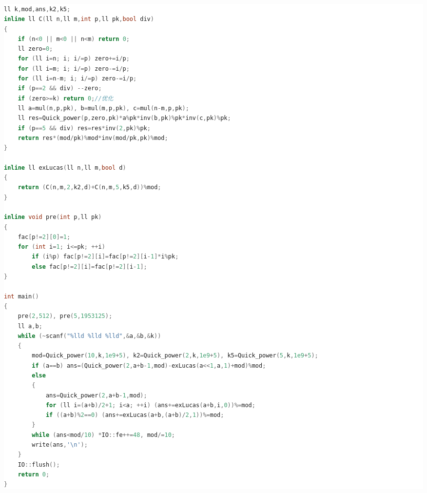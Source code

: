 ```cpp
ll k,mod,ans,k2,k5;
inline ll C(ll n,ll m,int p,ll pk,bool div)
{
    if (n<0 || m<0 || n<m) return 0;
    ll zero=0;
    for (ll i=n; i; i/=p) zero+=i/p;
    for (ll i=m; i; i/=p) zero-=i/p;
    for (ll i=n-m; i; i/=p) zero-=i/p;
    if (p==2 && div) --zero;
    if (zero>=k) return 0;//优化
    ll a=mul(n,p,pk), b=mul(m,p,pk), c=mul(n-m,p,pk);
    ll res=Quick_power(p,zero,pk)*a%pk*inv(b,pk)%pk*inv(c,pk)%pk;
    if (p==5 && div) res=res*inv(2,pk)%pk;
    return res*(mod/pk)%mod*inv(mod/pk,pk)%mod;
}

inline ll exLucas(ll n,ll m,bool d)
{
	return (C(n,m,2,k2,d)+C(n,m,5,k5,d))%mod;
}

inline void pre(int p,ll pk)
{
	fac[p!=2][0]=1;
	for (int i=1; i<=pk; ++i)
		if (i%p) fac[p!=2][i]=fac[p!=2][i-1]*i%pk;
		else fac[p!=2][i]=fac[p!=2][i-1];
}

int main()
{
	pre(2,512), pre(5,1953125);
	ll a,b;
	while (~scanf("%lld %lld %lld",&a,&b,&k))
	{
		mod=Quick_power(10,k,1e9+5), k2=Quick_power(2,k,1e9+5), k5=Quick_power(5,k,1e9+5);
		if (a==b) ans=(Quick_power(2,a+b-1,mod)-exLucas(a<<1,a,1)+mod)%mod;
		else
		{
			ans=Quick_power(2,a+b-1,mod);
			for (ll i=(a+b)/2+1; i<a; ++i) (ans+=exLucas(a+b,i,0))%=mod;
			if ((a+b)%2==0) (ans+=exLucas(a+b,(a+b)/2,1))%=mod;
		}
		while (ans<mod/10) *IO::fe++=48, mod/=10;
		write(ans,'\n');
	}
	IO::flush();
	return 0;
}
```
